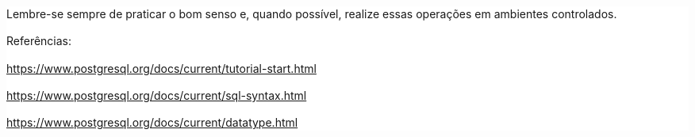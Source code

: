 Lembre-se sempre de praticar o bom senso e, quando possível, realize essas operações em ambientes controlados.


Referências:

https://www.postgresql.org/docs/current/tutorial-start.html

https://www.postgresql.org/docs/current/sql-syntax.html

https://www.postgresql.org/docs/current/datatype.html

